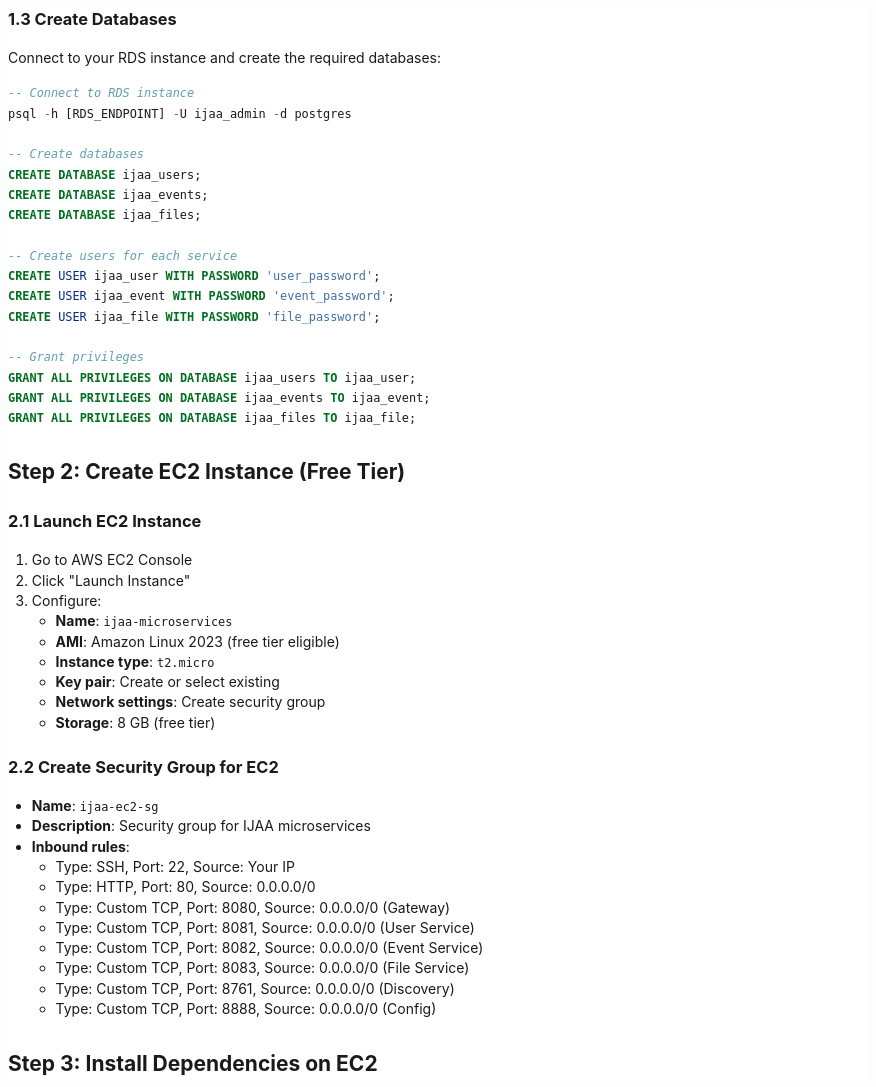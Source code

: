 ### 1.3 Create Databases
Connect to your RDS instance and create the required databases:

```sql
-- Connect to RDS instance
psql -h [RDS_ENDPOINT] -U ijaa_admin -d postgres

-- Create databases
CREATE DATABASE ijaa_users;
CREATE DATABASE ijaa_events;
CREATE DATABASE ijaa_files;

-- Create users for each service
CREATE USER ijaa_user WITH PASSWORD 'user_password';
CREATE USER ijaa_event WITH PASSWORD 'event_password';
CREATE USER ijaa_file WITH PASSWORD 'file_password';

-- Grant privileges
GRANT ALL PRIVILEGES ON DATABASE ijaa_users TO ijaa_user;
GRANT ALL PRIVILEGES ON DATABASE ijaa_events TO ijaa_event;
GRANT ALL PRIVILEGES ON DATABASE ijaa_files TO ijaa_file;
```

## Step 2: Create EC2 Instance (Free Tier)

### 2.1 Launch EC2 Instance
1. Go to AWS EC2 Console
2. Click "Launch Instance"
3. Configure:
   - **Name**: `ijaa-microservices`
   - **AMI**: Amazon Linux 2023 (free tier eligible)
   - **Instance type**: `t2.micro`
   - **Key pair**: Create or select existing
   - **Network settings**: Create security group
   - **Storage**: 8 GB (free tier)

### 2.2 Create Security Group for EC2
- **Name**: `ijaa-ec2-sg`
- **Description**: Security group for IJAA microservices
- **Inbound rules**:
  - Type: SSH, Port: 22, Source: Your IP
  - Type: HTTP, Port: 80, Source: 0.0.0.0/0
  - Type: Custom TCP, Port: 8080, Source: 0.0.0.0/0 (Gateway)
  - Type: Custom TCP, Port: 8081, Source: 0.0.0.0/0 (User Service)
  - Type: Custom TCP, Port: 8082, Source: 0.0.0.0/0 (Event Service)
  - Type: Custom TCP, Port: 8083, Source: 0.0.0.0/0 (File Service)
  - Type: Custom TCP, Port: 8761, Source: 0.0.0.0/0 (Discovery)
  - Type: Custom TCP, Port: 8888, Source: 0.0.0.0/0 (Config)

## Step 3: Install Dependencies on EC2
